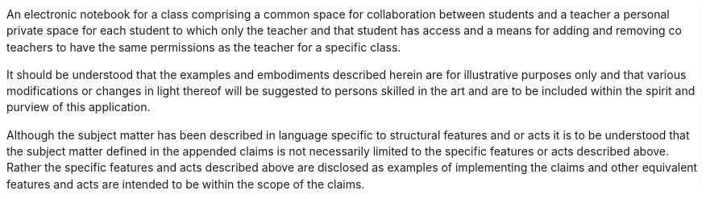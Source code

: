 An electronic notebook for a class comprising a common space for collaboration between students and a teacher a personal private space for each student to which only the teacher and that student has access and a means for adding and removing co teachers to have the same permissions as the teacher for a specific class.

It should be understood that the examples and embodiments described herein are for illustrative purposes only and that various modifications or changes in light thereof will be suggested to persons skilled in the art and are to be included within the spirit and purview of this application.

Although the subject matter has been described in language specific to structural features and or acts it is to be understood that the subject matter defined in the appended claims is not necessarily limited to the specific features or acts described above. Rather the specific features and acts described above are disclosed as examples of implementing the claims and other equivalent features and acts are intended to be within the scope of the claims.


